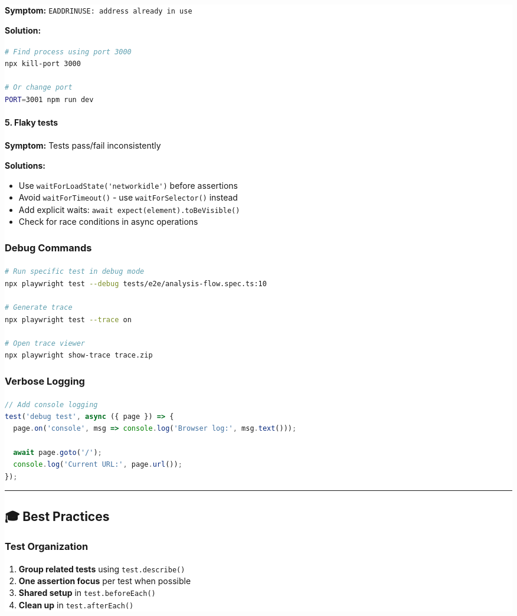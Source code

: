 **Symptom:** `EADDRINUSE: address already in use`

**Solution:**
```bash
# Find process using port 3000
npx kill-port 3000

# Or change port
PORT=3001 npm run dev
```

#### 5. Flaky tests

**Symptom:** Tests pass/fail inconsistently

**Solutions:**
- Use `waitForLoadState('networkidle')` before assertions
- Avoid `waitForTimeout()` - use `waitForSelector()` instead
- Add explicit waits: `await expect(element).toBeVisible()`
- Check for race conditions in async operations

### Debug Commands

```bash
# Run specific test in debug mode
npx playwright test --debug tests/e2e/analysis-flow.spec.ts:10

# Generate trace
npx playwright test --trace on

# Open trace viewer
npx playwright show-trace trace.zip
```

### Verbose Logging

```typescript
// Add console logging
test('debug test', async ({ page }) => {
  page.on('console', msg => console.log('Browser log:', msg.text()));

  await page.goto('/');
  console.log('Current URL:', page.url());
});
```

---

## 🎓 Best Practices

### Test Organization

1. **Group related tests** using `test.describe()`
2. **One assertion focus** per test when possible
3. **Shared setup** in `test.beforeEach()`
4. **Clean up** in `test.afterEach()`
